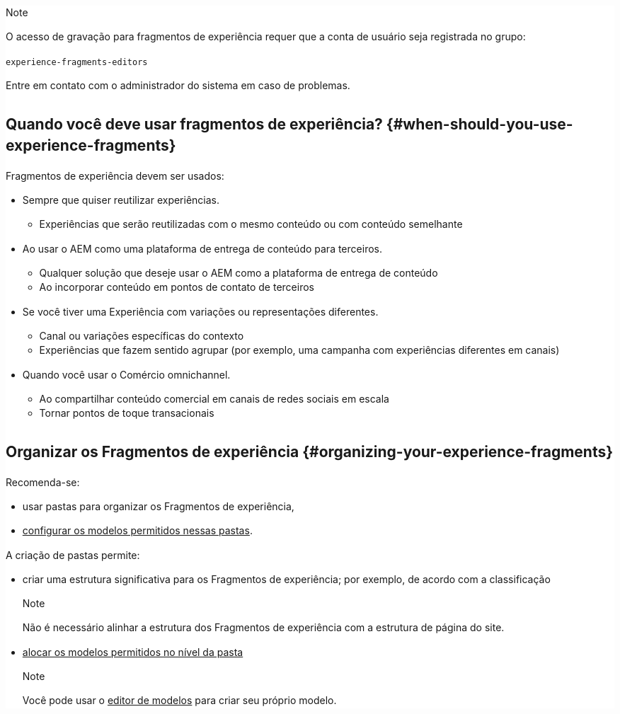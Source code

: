 >[!NOTE]
>
>O acesso de gravação para fragmentos de experiência requer que a conta de usuário seja registrada no grupo:
>
>`experience-fragments-editors`
>
>Entre em contato com o administrador do sistema em caso de problemas.

## Quando você deve usar fragmentos de experiência?   {#when-should-you-use-experience-fragments}

Fragmentos de experiência devem ser usados:

* Sempre que quiser reutilizar experiências.

   * Experiências que serão reutilizadas com o mesmo conteúdo ou com conteúdo semelhante

* Ao usar o AEM como uma plataforma de entrega de conteúdo para terceiros.

   * Qualquer solução que deseje usar o AEM como a plataforma de entrega de conteúdo
   * Ao incorporar conteúdo em pontos de contato de terceiros

* Se você tiver uma Experiência com variações ou representações diferentes.

   * Canal ou variações específicas do contexto
   * Experiências que fazem sentido agrupar (por exemplo, uma campanha com experiências diferentes em canais)

* Quando você usar o Comércio omnichannel.

   * Ao compartilhar conteúdo comercial em canais de redes sociais em escala
   * Tornar pontos de toque transacionais

## Organizar os Fragmentos de experiência {#organizing-your-experience-fragments}

Recomenda-se:
* usar pastas para organizar os Fragmentos de experiência,

* [configurar os modelos permitidos nessas pastas](#configure-allowed-templates-folder).

A criação de pastas permite:

* criar uma estrutura significativa para os Fragmentos de experiência; por exemplo, de acordo com a classificação

   >[!NOTE]
   >
   >Não é necessário alinhar a estrutura dos Fragmentos de experiência com a estrutura de página do site.

* [alocar os modelos permitidos no nível da pasta](#configure-allowed-templates-folder)

   >[!NOTE]
   >
   >Você pode usar o [editor de modelos](/help/sites-authoring/templates.md) para criar seu próprio modelo.
